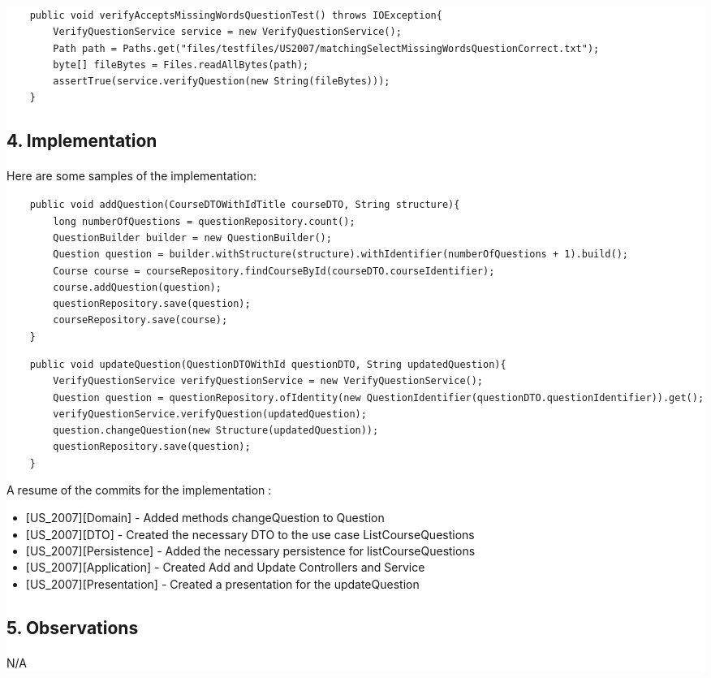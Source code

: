````
    public void verifyAcceptsMissingWordsQuestionTest() throws IOException{
        VerifyQuestionService service = new VerifyQuestionService();
        Path path = Paths.get("files/testfiles/US2007/matchingSelectMissingWordsQuestionCorrect.txt");
        byte[] fileBytes = Files.readAllBytes(path);
        assertTrue(service.verifyQuestion(new String(fileBytes)));
    }
````

## 4. Implementation
Here are some samples of the implementation:
````
    public void addQuestion(CourseDTOWithIdTitle courseDTO, String structure){
        long numberOfQuestions = questionRepository.count();
        QuestionBuilder builder = new QuestionBuilder();
        Question question = builder.withStructure(structure).withIdentifier(numberOfQuestions + 1).build();
        Course course = courseRepository.findCourseById(courseDTO.courseIdentifier);
        course.addQuestion(question);
        questionRepository.save(question);
        courseRepository.save(course);
    }
````
````
    public void updateQuestion(QuestionDTOWithId questionDTO, String updatedQuestion){
        VerifyQuestionService verifyQuestionService = new VerifyQuestionService();
        Question question = questionRepository.ofIdentity(new QuestionIdentifier(questionDTO.questionIdentifier)).get();
        verifyQuestionService.verifyQuestion(updatedQuestion);
        question.changeQuestion(new Structure(updatedQuestion));
        questionRepository.save(question);
    }
````
A resume of the commits for the implementation :
- [US_2007][Domain] - Added methods changeQuestion to Question
- [US_2007][DTO] - Created the necessary DTO to the use case ListCourseQuestions
- [US_2007][Persistence] - Added the necessary persistence for listCourseQuestions
- [US_2007][Application] - Created Add and Update Controllers and Service
- [US_2007][Presentation] - Created a presentation for the updateQuestion
## 5. Observations
N/A